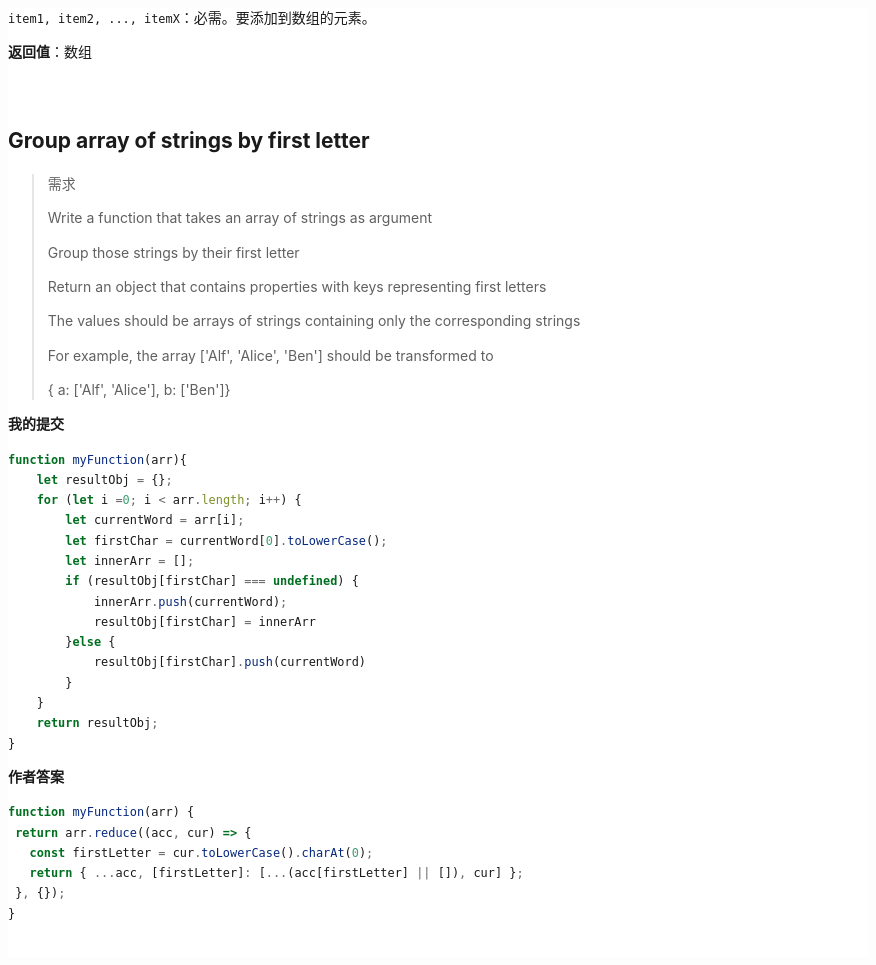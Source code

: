 `item1, item2, ..., itemX`：必需。要添加到数组的元素。

**返回值**：数组

<br>

## Group array of strings by first letter

> 需求
>
> Write a function that takes an array of strings as argument
>
> Group those strings by their first letter
>
> Return an object that contains properties with keys representing first letters
>
> The values should be arrays of strings containing only the corresponding strings
>
> For example, the array ['Alf', 'Alice', 'Ben'] should be transformed to
>
> { a: ['Alf', 'Alice'], b: ['Ben']}

**我的提交**

````javascript
function myFunction(arr){
    let resultObj = {};
  	for (let i =0; i < arr.length; i++) {
    	let currentWord = arr[i];
    	let firstChar = currentWord[0].toLowerCase();
    	let innerArr = [];
    	if (resultObj[firstChar] === undefined) {
       		innerArr.push(currentWord);
      		resultObj[firstChar] = innerArr
    	}else {
      		resultObj[firstChar].push(currentWord)
    	}
  	}
	return resultObj;
}
````

**作者答案**

````javascript
function myFunction(arr) {
 return arr.reduce((acc, cur) => {
   const firstLetter = cur.toLowerCase().charAt(0);
   return { ...acc, [firstLetter]: [...(acc[firstLetter] || []), cur] };
 }, {});
}
````

<br>
